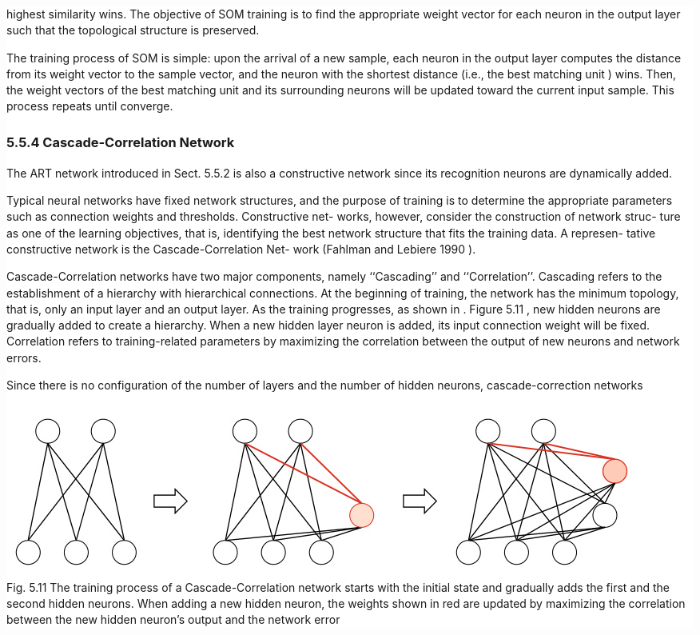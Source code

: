 highest similarity wins. The objective of SOM training is to find the appropriate weight vector for each neuron in the output layer such that the topological structure is preserved.  

The training process of SOM is simple: upon the arrival of a new sample, each neuron in the output layer computes the distance from its weight vector to the sample vector, and the neuron with the shortest distance (i.e., the  best matching unit ) wins. Then, the weight vectors of the best matching unit and its surrounding neurons will be updated toward the current input sample. This process repeats until converge.  

### 5.5.4  Cascade-Correlation Network  

The ART network introduced in Sect.  5.5.2  is also a constructive network since its recognition neurons are dynamically added.  

Typical neural networks have fixed network structures, and the purpose of training is to determine the appropriate parameters such as connection weights and thresholds. Constructive net- works, however, consider the construction of network struc- ture as one of the learning objectives, that is, identifying the best network structure that fits the training data. A represen- tative constructive network is the Cascade-Correlation Net- work (Fahlman and Lebiere  1990 ).  

Cascade-Correlation networks have two major components, namely ‘‘Cascading’’ and ‘‘Correlation’’. Cascading refers to the establishment of a hierarchy with hierarchical connections. At the beginning of training, the network has the minimum topology, that is, only an input layer and an output layer. As the training progresses, as shown in  .  Figure 5.11 , new hidden neurons are gradually added to create a hierarchy. When a new hidden layer neuron is added, its input connection weight will be fixed. Correlation refers to training-related parameters by maximizing the correlation between the output of new neurons and network errors.  

Since there is no configuration of the number of layers and the number of hidden neurons, cascade-correction networks  

![](images/63360380f6b179b7a9e7b554aab3637ae30d341b988e7e0cfa3985f6a6a66af4.jpg)  
Fig. 5.11 The training process of a Cascade-Correlation network starts with the initial state and gradually adds the first and the second hidden neurons. When adding a new hidden neuron, the weights shown in red are updated by maximizing the correlation between the new hidden neuron’s output and the network error  
